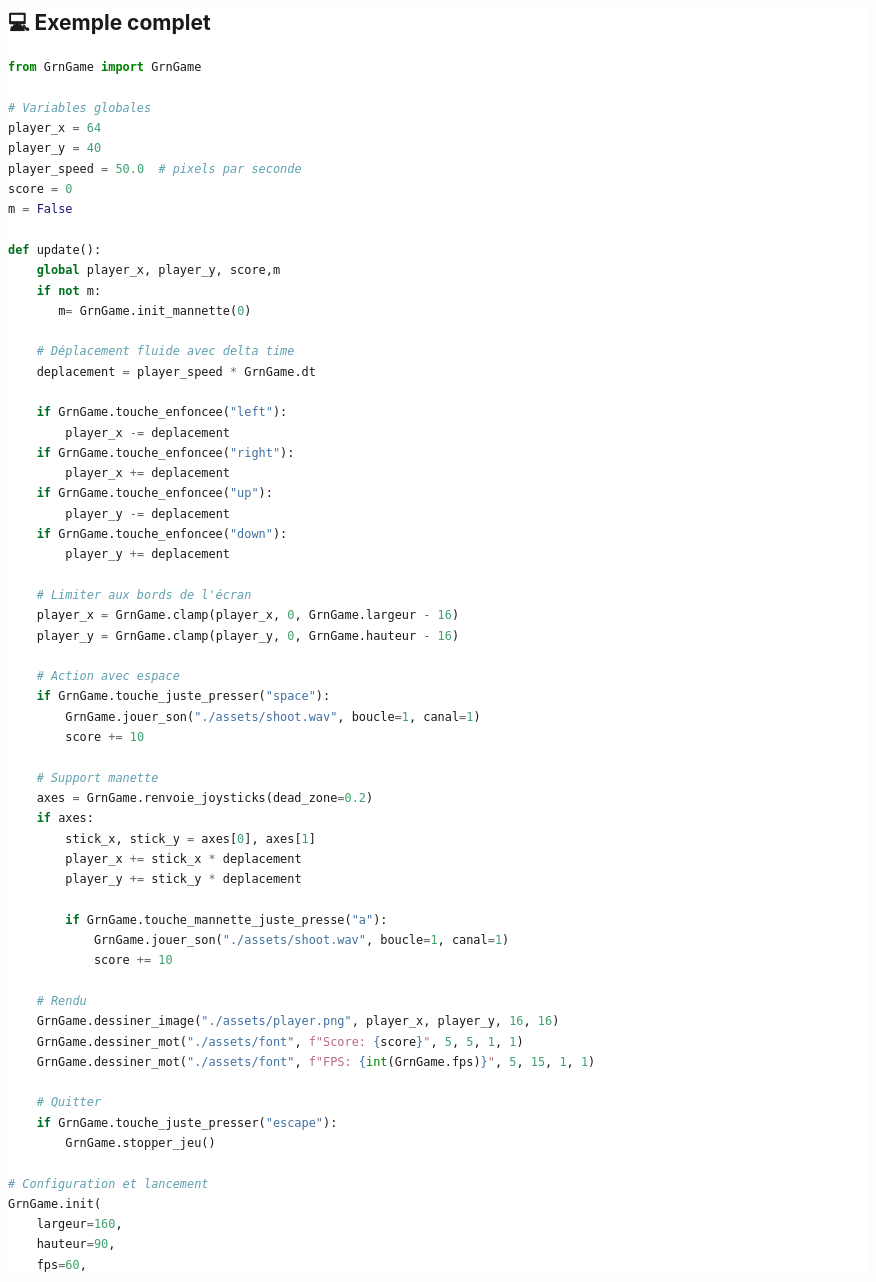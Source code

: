 ## 💻 Exemple complet

```python
from GrnGame import GrnGame

# Variables globales
player_x = 64
player_y = 40
player_speed = 50.0  # pixels par seconde
score = 0
m = False

def update():
    global player_x, player_y, score,m
    if not m:
       m= GrnGame.init_mannette(0)

    # Déplacement fluide avec delta time
    deplacement = player_speed * GrnGame.dt
    
    if GrnGame.touche_enfoncee("left"):
        player_x -= deplacement
    if GrnGame.touche_enfoncee("right"):
        player_x += deplacement
    if GrnGame.touche_enfoncee("up"):
        player_y -= deplacement
    if GrnGame.touche_enfoncee("down"):
        player_y += deplacement
    
    # Limiter aux bords de l'écran
    player_x = GrnGame.clamp(player_x, 0, GrnGame.largeur - 16)
    player_y = GrnGame.clamp(player_y, 0, GrnGame.hauteur - 16)
    
    # Action avec espace
    if GrnGame.touche_juste_presser("space"):
        GrnGame.jouer_son("./assets/shoot.wav", boucle=1, canal=1)
        score += 10
    
    # Support manette
    axes = GrnGame.renvoie_joysticks(dead_zone=0.2)
    if axes:
        stick_x, stick_y = axes[0], axes[1]
        player_x += stick_x * deplacement
        player_y += stick_y * deplacement
        
        if GrnGame.touche_mannette_juste_presse("a"):
            GrnGame.jouer_son("./assets/shoot.wav", boucle=1, canal=1)
            score += 10
    
    # Rendu
    GrnGame.dessiner_image("./assets/player.png", player_x, player_y, 16, 16)
    GrnGame.dessiner_mot("./assets/font", f"Score: {score}", 5, 5, 1, 1)
    GrnGame.dessiner_mot("./assets/font", f"FPS: {int(GrnGame.fps)}", 5, 15, 1, 1)
    
    # Quitter
    if GrnGame.touche_juste_presser("escape"):
        GrnGame.stopper_jeu()

# Configuration et lancement
GrnGame.init(
    largeur=160,
    hauteur=90,
    fps=60,
```